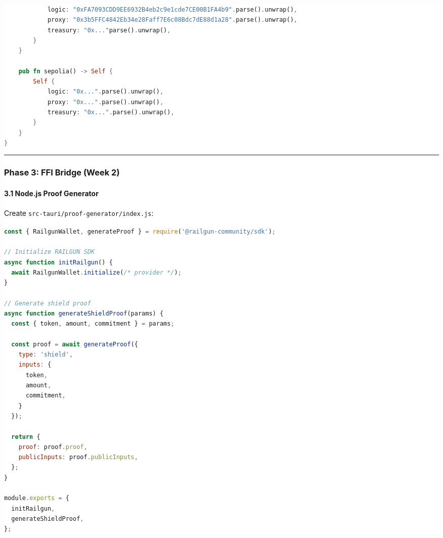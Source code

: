 ```rust
            logic: "0xFA7093CDD9EE6932B4eb2c9e1cde7CE00B1FA4b9".parse().unwrap(),
            proxy: "0x3b5FFC4842Eb34e28Faff7E6c08Bdc7dE88d1a28".parse().unwrap(),
            treasury: "0x..."parse().unwrap(),
        }
    }
    
    pub fn sepolia() -> Self {
        Self {
            logic: "0x...".parse().unwrap(),
            proxy: "0x...".parse().unwrap(),
            treasury: "0x...".parse().unwrap(),
        }
    }
}
```

---

### Phase 3: FFI Bridge (Week 2)

#### 3.1 Node.js Proof Generator

Create `src-tauri/proof-generator/index.js`:
```javascript
const { RailgunWallet, generateProof } = require('@railgun-community/sdk');

// Initialize RAILGUN SDK
async function initRailgun() {
  await RailgunWallet.initialize(/* provider */);
}

// Generate shield proof
async function generateShieldProof(params) {
  const { token, amount, commitment } = params;
  
  const proof = await generateProof({
    type: 'shield',
    inputs: {
      token,
      amount,
      commitment,
    }
  });
  
  return {
    proof: proof.proof,
    publicInputs: proof.publicInputs,
  };
}

module.exports = {
  initRailgun,
  generateShieldProof,
};
```
